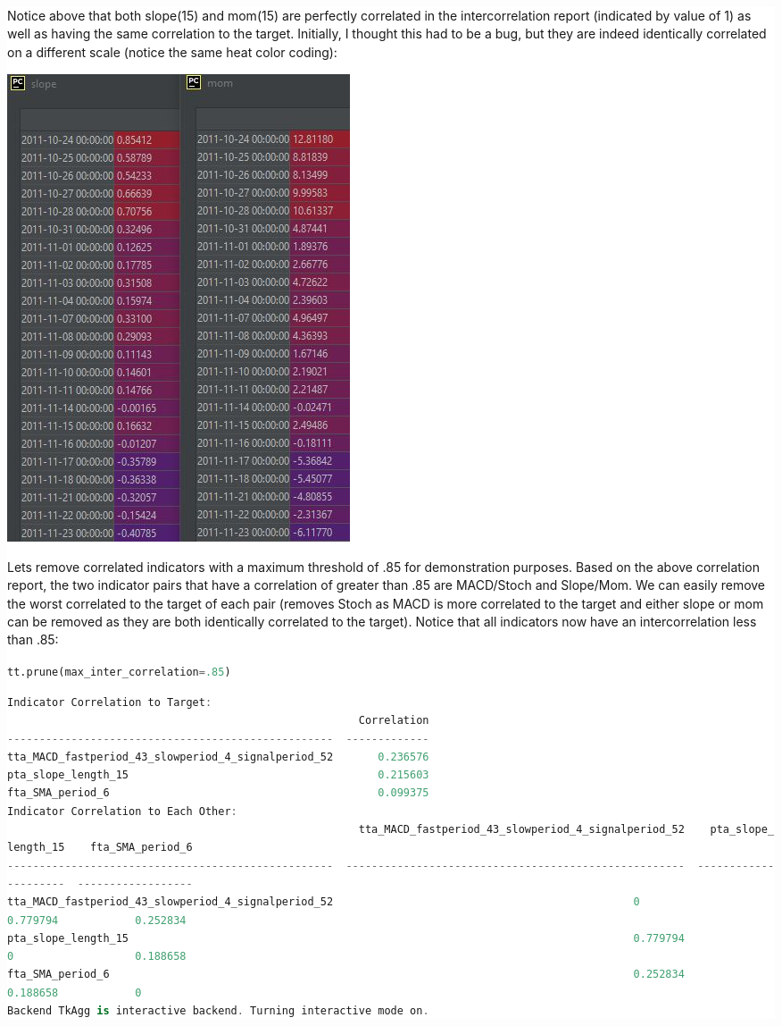 ```csharp

```

Notice above that both slope(15) and mom(15) are perfectly correlated in the intercorrelation report (indicated by value of 1) as well as having the same correlation to the target.  Initially, I thought this had to be a bug, but they are indeed identically correlated on a different scale (notice the same heat color coding):

![](images/slope_mom.jpg)

Lets remove correlated indicators with a maximum threshold of .85 for demonstration purposes. Based on the above correlation report, the two indicator pairs that have a correlation of greater than .85 are MACD/Stoch and Slope/Mom.  We can easily remove the worst correlated to the target of each pair (removes Stoch as MACD is more correlated to the target and either slope or mom can be removed as they are both identically correlated to the target).  Notice that all indicators now have an intercorrelation less than .85:

```python
tt.prune(max_inter_correlation=.85)
```
```csharp
Indicator Correlation to Target:
                                                       Correlation
---------------------------------------------------  -------------
tta_MACD_fastperiod_43_slowperiod_4_signalperiod_52       0.236576
pta_slope_length_15                                       0.215603
fta_SMA_period_6                                          0.099375
Indicator Correlation to Each Other:
                                                       tta_MACD_fastperiod_43_slowperiod_4_signalperiod_52    pta_slope_length_15    fta_SMA_period_6
---------------------------------------------------  -----------------------------------------------------  ---------------------  ------------------
tta_MACD_fastperiod_43_slowperiod_4_signalperiod_52                                               0                      0.779794            0.252834
pta_slope_length_15                                                                               0.779794               0                   0.188658
fta_SMA_period_6                                                                                  0.252834               0.188658            0
Backend TkAgg is interactive backend. Turning interactive mode on.
```